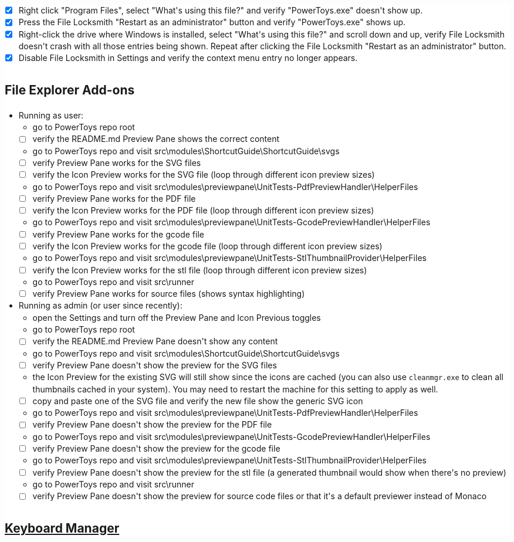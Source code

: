    - [x] Right click "Program Files", select "What's using this file?" and verify "PowerToys.exe" doesn't show up.
   - [x] Press the File Locksmith "Restart as an administrator" button and verify "PowerToys.exe" shows up.
 - [x] Right-click the drive where Windows is installed, select "What's using this file?" and scroll down and up, verify File Locksmith doesn't crash with all those entries being shown. Repeat after clicking the File Locksmith "Restart as an administrator" button.
 - [x] Disable File Locksmith in Settings and verify the context menu entry no longer appears.

 ## File Explorer Add-ons
 * Running as user:
   * go to PowerToys repo root
   - [ ] verify the README.md Preview Pane shows the correct content
   * go to PowerToys repo and visit src\modules\ShortcutGuide\ShortcutGuide\svgs
   - [ ] verify Preview Pane works for the SVG files
   - [ ] verify the Icon Preview works for the SVG file (loop through different icon preview sizes)
   * go to PowerToys repo and visit src\modules\previewpane\UnitTests-PdfPreviewHandler\HelperFiles
   - [ ] verify Preview Pane works for the PDF file
   - [ ] verify the Icon Preview works for the PDF file (loop through different icon preview sizes)
   * go to PowerToys repo and visit src\modules\previewpane\UnitTests-GcodePreviewHandler\HelperFiles
   - [ ] verify Preview Pane works for the gcode file
   - [ ] verify the Icon Preview works for the gcode file (loop through different icon preview sizes)
   * go to PowerToys repo and visit src\modules\previewpane\UnitTests-StlThumbnailProvider\HelperFiles
   - [ ] verify the Icon Preview works for the stl file (loop through different icon preview sizes)
   * go to PowerToys repo and visit src\runner
   - [ ] verify Preview Pane works for source files (shows syntax highlighting)
 * Running as admin (or user since recently):
   * open the Settings and turn off the Preview Pane and Icon Previous toggles
   * go to PowerToys repo root
   - [ ] verify the README.md Preview Pane doesn't show any content
   * go to PowerToys repo and visit src\modules\ShortcutGuide\ShortcutGuide\svgs
   - [ ] verify Preview Pane doesn't show the preview for the SVG files
   * the Icon Preview for the existing SVG will still show since the icons are cached (you can also use `cleanmgr.exe` to clean all thumbnails cached in your system). You may need to restart the machine for this setting to apply as well.
   - [ ] copy and paste one of the SVG file and verify the new file show the generic SVG icon
   * go to PowerToys repo and visit src\modules\previewpane\UnitTests-PdfPreviewHandler\HelperFiles
   - [ ] verify Preview Pane doesn't show the preview for the PDF file
   * go to PowerToys repo and visit src\modules\previewpane\UnitTests-GcodePreviewHandler\HelperFiles
   - [ ] verify Preview Pane doesn't show the preview for the gcode file
   * go to PowerToys repo and visit src\modules\previewpane\UnitTests-StlThumbnailProvider\HelperFiles
   - [ ] verify Preview Pane doesn't show the preview for the stl file (a generated thumbnail would show when there's no preview)
   * go to PowerToys repo and visit src\runner
   - [ ] verify Preview Pane doesn't show the preview for source code files or that it's a default previewer instead of Monaco

## [Keyboard Manager](tests-checklist-template-keyboard-manager-section.md)
